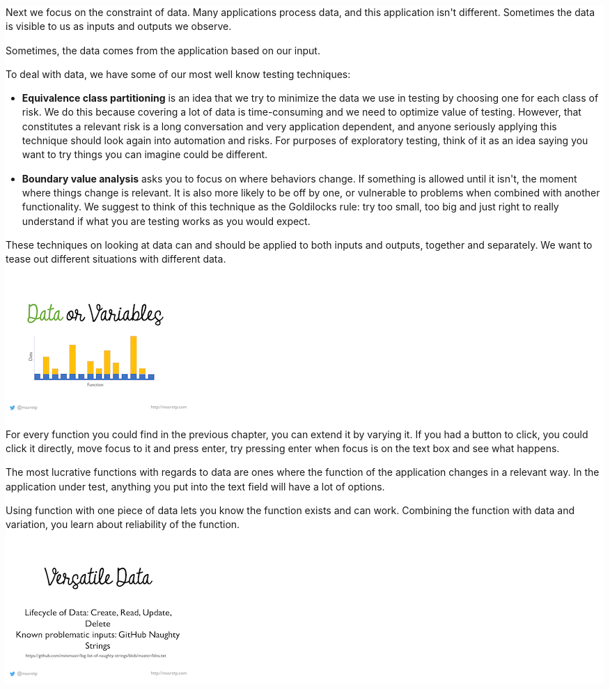 Next we focus on the constraint of data. Many applications process data, and this application isn't different. Sometimes the data is visible to us as inputs and outputs we observe. 

Sometimes, the data comes from the application based on our input. 

To deal with data, we have some of our most well know testing techniques:

   * **Equivalence class partitioning** is an idea that we try to minimize the data we use in testing by choosing one for each class of risk. We do this because covering a lot of data is time-consuming and we need to optimize value of testing. However, that constitutes a relevant risk is a long conversation and very application dependent, and anyone seriously applying this technique should look again into automation and risks. For purposes of exploratory testing, think of it as an idea saying you want to try things you can imagine could be different. 

   * **Boundary value analysis** asks you to focus on where behaviors change. If something is allowed until it isn't, the moment where things change is relevant. It is also more likely to be off by one, or vulnerable to problems when combined with another functionality. We suggest to think of this technique as the Goldilocks rule: try too small, too big and just right to really understand if what you are testing works as you would expect.  

These techniques on looking at data can and should be applied to both inputs and outputs, together and separately. We want to tease out different situations with different data. 

![Course Notes to Exploratory Testing Foundations](images/ETF/slide33.png)

For every function you could find in the previous chapter, you can extend it by varying it. If you had a button to click, you could click it directly, move focus to it and press enter, try pressing enter when focus is on the text box and see what happens. 

The most lucrative functions with regards to data are ones where the function of the application changes in a relevant way. In the application under test, anything you put into the text field will have a lot of options. 

Using function with one piece of data lets you know the function exists and can work. Combining the function with data and variation, you learn about reliability of the function. 

![Course Notes to Exploratory Testing Foundations](images/ETF/slide34.png)
